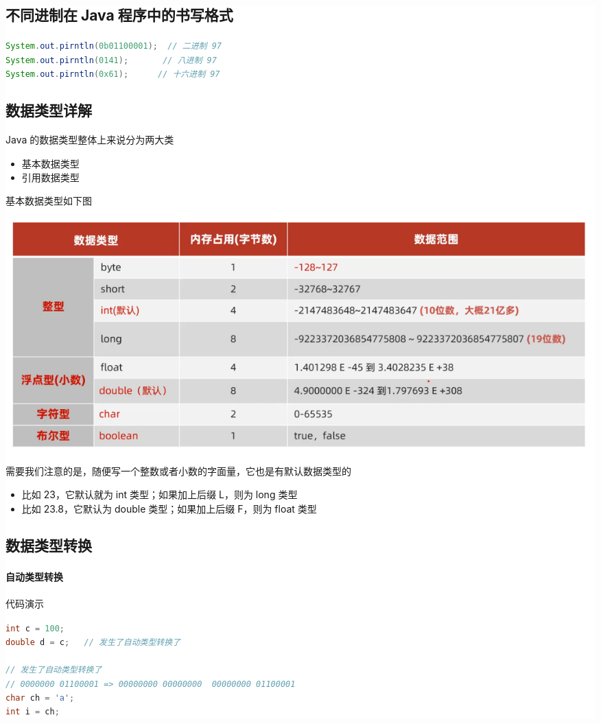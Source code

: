 ## 不同进制在 Java 程序中的书写格式

```java
System.out.pirntln(0b01100001);  // 二进制 97
System.out.pirntln(0141);       // 八进制 97
System.out.pirntln(0x61);      // 十六进制 97
```

## 数据类型详解

Java 的数据类型整体上来说分为两大类

- 基本数据类型
- 引用数据类型 

基本数据类型如下图

![1660832924103](assets/1660832924103.png)

需要我们注意的是，随便写一个整数或者小数的字面量，它也是有默认数据类型的

- 比如 23，它默认就为 int 类型；如果加上后缀 L，则为 long 类型
- 比如 23.8，它默认为 double 类型；如果加上后缀 F，则为 float 类型


## 数据类型转换

#### 自动类型转换

代码演示

```java
int c = 100;
double d = c;   // 发生了自动类型转换了

// 发生了自动类型转换了
// 0000000 01100001 => 00000000 00000000  00000000 01100001
char ch = 'a'; 
int i = ch; 
```
